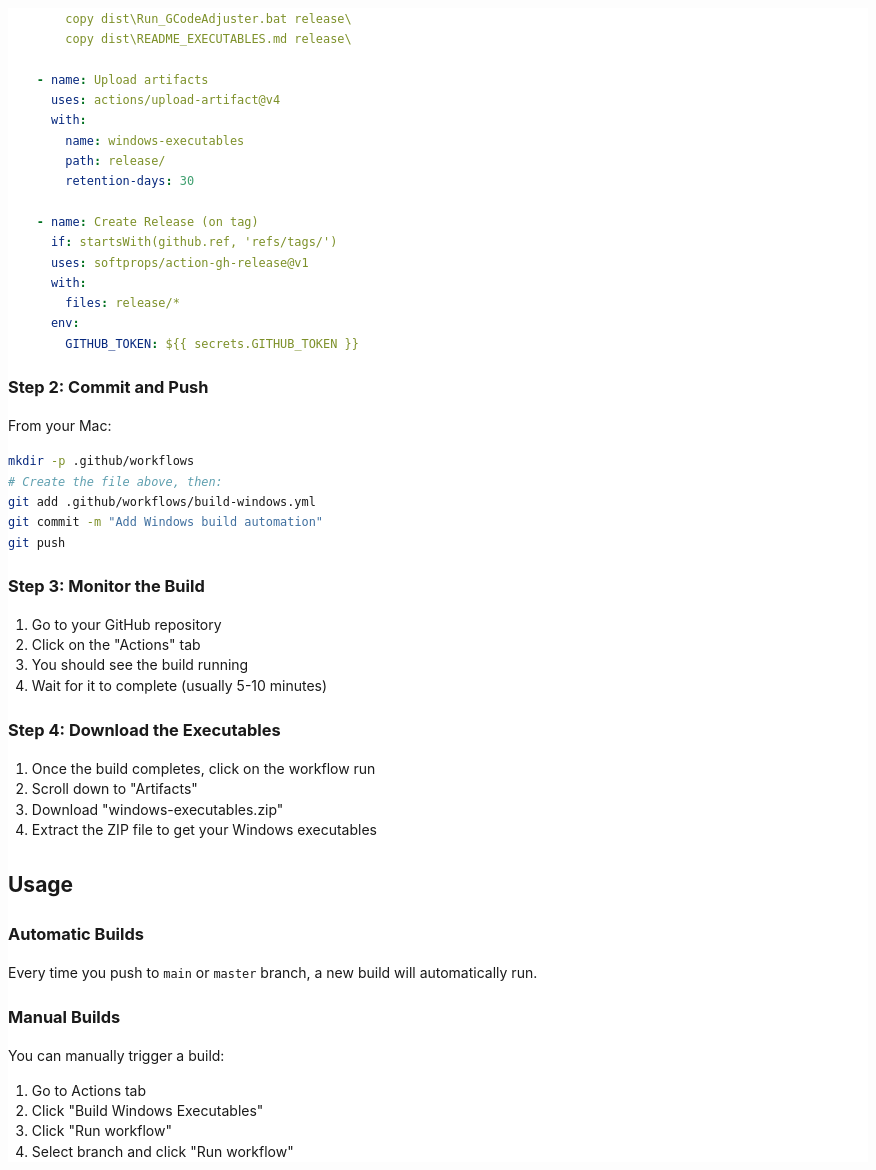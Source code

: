 ```yaml
        copy dist\Run_GCodeAdjuster.bat release\
        copy dist\README_EXECUTABLES.md release\
    
    - name: Upload artifacts
      uses: actions/upload-artifact@v4
      with:
        name: windows-executables
        path: release/
        retention-days: 30

    - name: Create Release (on tag)
      if: startsWith(github.ref, 'refs/tags/')
      uses: softprops/action-gh-release@v1
      with:
        files: release/*
      env:
        GITHUB_TOKEN: ${{ secrets.GITHUB_TOKEN }}
```

### Step 2: Commit and Push

From your Mac:

```bash
mkdir -p .github/workflows
# Create the file above, then:
git add .github/workflows/build-windows.yml
git commit -m "Add Windows build automation"
git push
```

### Step 3: Monitor the Build

1. Go to your GitHub repository
2. Click on the "Actions" tab
3. You should see the build running
4. Wait for it to complete (usually 5-10 minutes)

### Step 4: Download the Executables

1. Once the build completes, click on the workflow run
2. Scroll down to "Artifacts"
3. Download "windows-executables.zip"
4. Extract the ZIP file to get your Windows executables

## Usage

### Automatic Builds
Every time you push to `main` or `master` branch, a new build will automatically run.

### Manual Builds
You can manually trigger a build:
1. Go to Actions tab
2. Click "Build Windows Executables"
3. Click "Run workflow"
4. Select branch and click "Run workflow"
